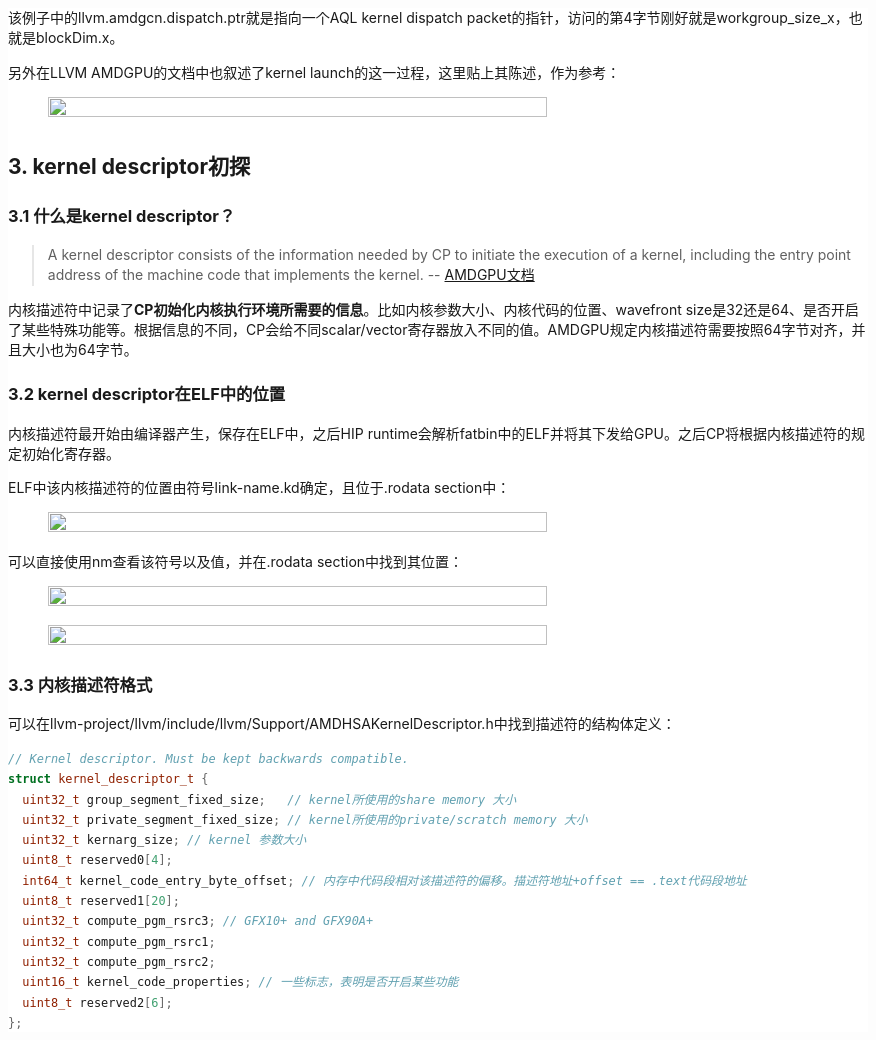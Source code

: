 该例子中的llvm.amdgcn.dispatch.ptr就是指向一个AQL kernel dispatch packet的指针，访问的第4字节刚好就是workgroup_size_x，也就是blockDim.x。

另外在LLVM AMDGPU的文档中也叙述了kernel launch的这一过程，这里贴上其陈述，作为参考：

<figure>
  <img src="{{ site.baseurl }}/Img/AMDGPU/AMDELF_4.png" width="80%" height="80%">
</figure>

## 3. kernel descriptor初探

### 3.1 什么是kernel descriptor？

> A kernel descriptor consists of the information needed by CP to initiate the execution of a kernel, including the entry point address of the machine code that implements the kernel.                                                    -- [AMDGPU文档](https://llvm.org/docs/AMDGPUUsage.html#kernel-descriptor)

内核描述符中记录了**CP初始化内核执行环境所需要的信息**。比如内核参数大小、内核代码的位置、wavefront size是32还是64、是否开启了某些特殊功能等。根据信息的不同，CP会给不同scalar/vector寄存器放入不同的值。AMDGPU规定内核描述符需要按照64字节对齐，并且大小也为64字节。

### 3.2 kernel descriptor在ELF中的位置

内核描述符最开始由编译器产生，保存在ELF中，之后HIP runtime会解析fatbin中的ELF并将其下发给GPU。之后CP将根据内核描述符的规定初始化寄存器。

ELF中该内核描述符的位置由符号link-name.kd确定，且位于.rodata section中：

<figure>
  <img src="{{ site.baseurl }}/Img/AMDGPU/AMDELF_5.png" width="80%" height="80%">
</figure>

可以直接使用nm查看该符号以及值，并在.rodata section中找到其位置：

<figure>
  <img src="{{ site.baseurl }}/Img/AMDGPU/AMDELF_6.png" width="80%" height="80%">
</figure>

<figure>
  <img src="{{ site.baseurl }}/Img/AMDGPU/AMDELF_7.png" width="80%" height="80%">
</figure>

### 3.3 内核描述符格式

可以在llvm-project/llvm/include/llvm/Support/AMDHSAKernelDescriptor.h中找到描述符的结构体定义：

```cpp
// Kernel descriptor. Must be kept backwards compatible.
struct kernel_descriptor_t {
  uint32_t group_segment_fixed_size;   // kernel所使用的share memory 大小
  uint32_t private_segment_fixed_size; // kernel所使用的private/scratch memory 大小
  uint32_t kernarg_size; // kernel 参数大小
  uint8_t reserved0[4];
  int64_t kernel_code_entry_byte_offset; // 内存中代码段相对该描述符的偏移。描述符地址+offset == .text代码段地址
  uint8_t reserved1[20];
  uint32_t compute_pgm_rsrc3; // GFX10+ and GFX90A+
  uint32_t compute_pgm_rsrc1;
  uint32_t compute_pgm_rsrc2;
  uint16_t kernel_code_properties; // 一些标志，表明是否开启某些功能
  uint8_t reserved2[6];
};
```
